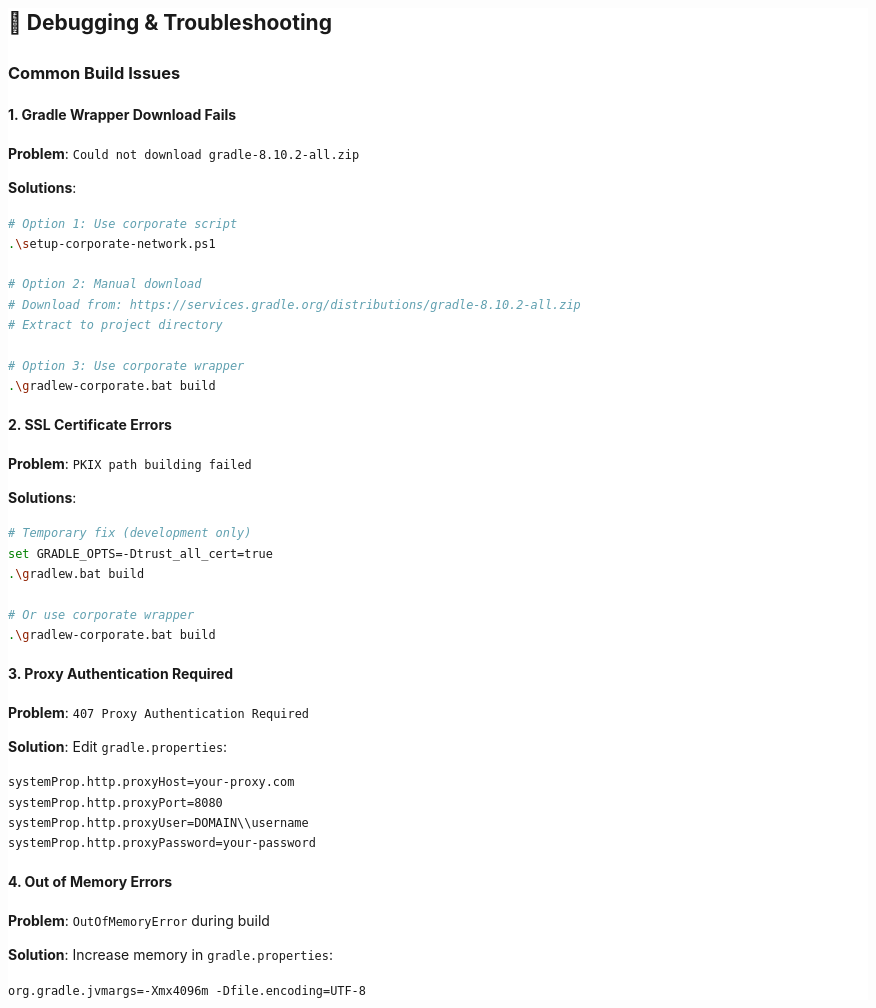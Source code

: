 ## 🐛 Debugging & Troubleshooting

### Common Build Issues

#### 1. Gradle Wrapper Download Fails

**Problem**: `Could not download gradle-8.10.2-all.zip`

**Solutions**:
```bash
# Option 1: Use corporate script
.\setup-corporate-network.ps1

# Option 2: Manual download
# Download from: https://services.gradle.org/distributions/gradle-8.10.2-all.zip
# Extract to project directory

# Option 3: Use corporate wrapper
.\gradlew-corporate.bat build
```

#### 2. SSL Certificate Errors

**Problem**: `PKIX path building failed`

**Solutions**:
```bash
# Temporary fix (development only)
set GRADLE_OPTS=-Dtrust_all_cert=true
.\gradlew.bat build

# Or use corporate wrapper
.\gradlew-corporate.bat build
```

#### 3. Proxy Authentication Required

**Problem**: `407 Proxy Authentication Required`

**Solution**: Edit `gradle.properties`:
```properties
systemProp.http.proxyHost=your-proxy.com
systemProp.http.proxyPort=8080
systemProp.http.proxyUser=DOMAIN\\username
systemProp.http.proxyPassword=your-password
```

#### 4. Out of Memory Errors

**Problem**: `OutOfMemoryError` during build

**Solution**: Increase memory in `gradle.properties`:
```properties
org.gradle.jvmargs=-Xmx4096m -Dfile.encoding=UTF-8
```
